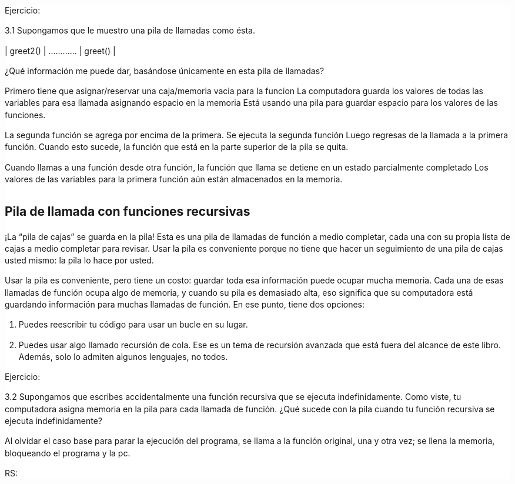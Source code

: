 
Ejercicio: 

3.1 Supongamos que le muestro una pila de llamadas como ésta.

| greet2() |
............
| greet()  |

¿Qué información me puede dar, basándose únicamente en esta pila de llamadas?

Primero tiene que asignar/reservar una caja/memoria vacia para la funcion
La computadora guarda los valores de todas las variables para esa llamada asignando espacio en la memoria
Está usando una pila para guardar espacio para los valores de las funciones. 

La segunda función se agrega por encima de la primera. 
Se ejecuta la segunda función 
Luego regresas de la llamada a la primera función. 
Cuando esto sucede, la función que está en la parte superior de la pila se quita.

Cuando llamas a una función desde otra función, la función que llama se detiene en un estado parcialmente completado
Los valores de las variables para la primera función aún están almacenados en la memoria.


## Pila de llamada con funciones recursivas

¡La “pila de cajas” se guarda en la pila! Esta es una pila de llamadas de función a medio completar, cada una con su propia lista de cajas a medio completar
para revisar. Usar la pila es conveniente porque no tiene que
hacer un seguimiento de una pila de cajas usted mismo: la pila lo hace por usted.

Usar la pila es conveniente, pero tiene un costo: guardar toda esa información puede
ocupar mucha memoria. Cada una de esas llamadas de función ocupa algo de memoria, y cuando su pila es demasiado alta, eso significa que su computadora está
guardando información para muchas llamadas de función. En ese punto, tiene dos
opciones:

1. Puedes reescribir tu código para usar un bucle en su lugar.

2. Puedes usar algo llamado recursión de cola. Ese es un tema de recursión
avanzada que está fuera del alcance de este libro. Además, solo lo admiten algunos lenguajes, no todos.

Ejercicio:

3.2 Supongamos que escribes accidentalmente una función recursiva que se ejecuta
indefinidamente. Como viste, tu computadora asigna memoria en la pila
para cada llamada de función. ¿Qué sucede con la pila cuando tu función recursiva se ejecuta
indefinidamente?

Al olvidar el caso base para parar la ejecución del programa, se llama a la función original, una y otra vez; se llena la memoria, bloqueando el programa y la pc. 

RS:
